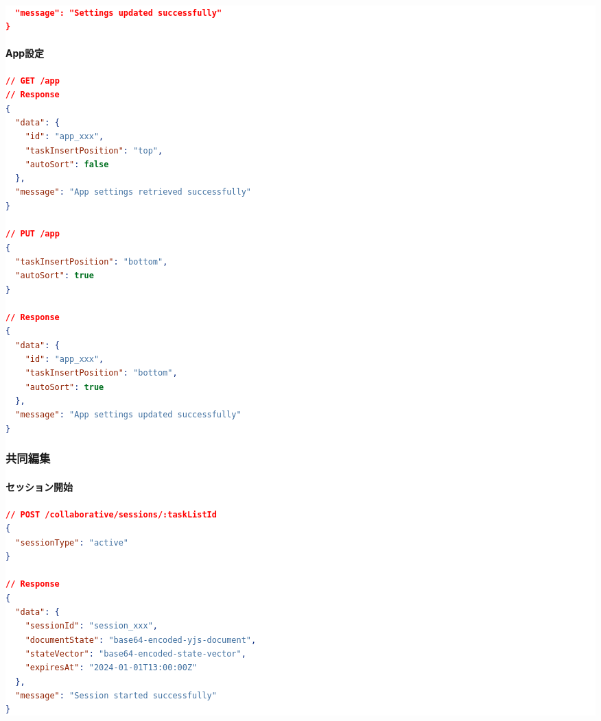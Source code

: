 ```json
  "message": "Settings updated successfully"
}
```

#### App設定
```json
// GET /app
// Response
{
  "data": {
    "id": "app_xxx",
    "taskInsertPosition": "top",
    "autoSort": false
  },
  "message": "App settings retrieved successfully"
}

// PUT /app
{
  "taskInsertPosition": "bottom",
  "autoSort": true
}

// Response
{
  "data": {
    "id": "app_xxx",
    "taskInsertPosition": "bottom",
    "autoSort": true
  },
  "message": "App settings updated successfully"
}
```

### 共同編集

#### セッション開始
```json
// POST /collaborative/sessions/:taskListId
{
  "sessionType": "active"
}

// Response
{
  "data": {
    "sessionId": "session_xxx",
    "documentState": "base64-encoded-yjs-document",
    "stateVector": "base64-encoded-state-vector",
    "expiresAt": "2024-01-01T13:00:00Z"
  },
  "message": "Session started successfully"
}
```
